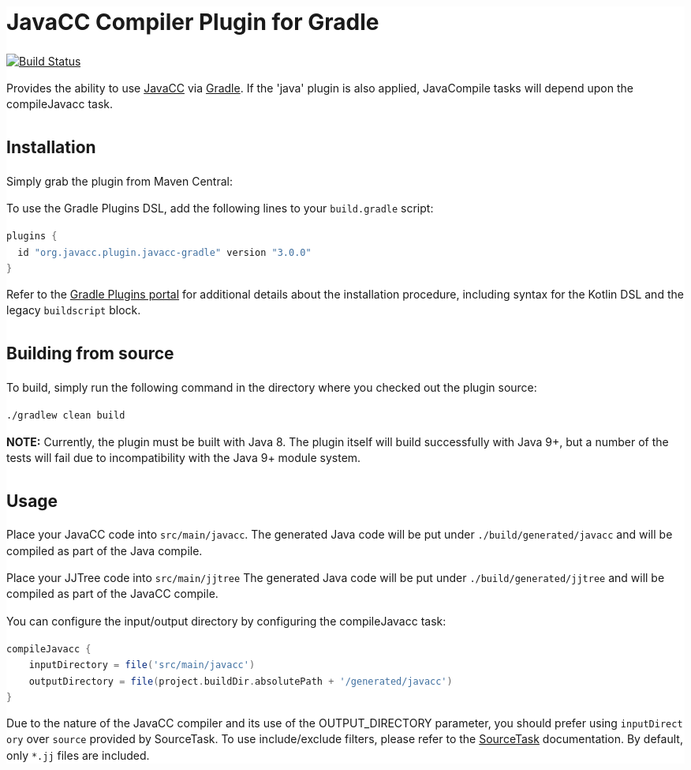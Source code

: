 # JavaCC Compiler Plugin for Gradle

[![Build Status](https://travis-ci.com/javacc/javaccPlugin.svg?branch=master)](https://travis-ci.com/javacc/javaccPlugin/branches)

Provides the ability to use [JavaCC](http://javacc.java.net/) via [Gradle](http://www.gradle.org/). If the 'java' plugin is also applied, JavaCompile tasks will depend upon the compileJavacc task.

## Installation

Simply grab the plugin from Maven Central:

To use the Gradle Plugins DSL, add the following lines to your `build.gradle` script:

```gradle
plugins {
  id "org.javacc.plugin.javacc-gradle" version "3.0.0"
}
```

Refer to the [Gradle Plugins portal](https://plugins.gradle.org/plugin/ca.coglinc.javacc) for additional details about the installation procedure, including syntax for the Kotlin DSL and the legacy `buildscript` block.

## Building from source

To build, simply run the following command in the directory where you checked out the plugin source:

`./gradlew clean build`

**NOTE:** Currently, the plugin must be built with Java 8. The plugin itself will build successfully with Java 9+, but a number of the tests will fail due to incompatibility with the Java 9+ module system.

## Usage

Place your JavaCC code into `src/main/javacc`.
The generated Java code will be  put under `./build/generated/javacc` and will be compiled as part of the Java compile.

Place your JJTree code into `src/main/jjtree`
The generated Java code will be  put under `./build/generated/jjtree` and will be compiled as part of the JavaCC compile.

You can configure the input/output directory by configuring the compileJavacc task:
```gradle
compileJavacc {
    inputDirectory = file('src/main/javacc')
    outputDirectory = file(project.buildDir.absolutePath + '/generated/javacc')
}
```
Due to the nature of the JavaCC compiler and its use of the OUTPUT_DIRECTORY parameter, you should prefer using `inputDirectory` over `source` provided by SourceTask. To use include/exclude filters, please refer to the [SourceTask](http://www.gradle.org/docs/current/dsl/org.gradle.api.tasks.SourceTask.html) documentation. By default, only `*.jj` files are included.

